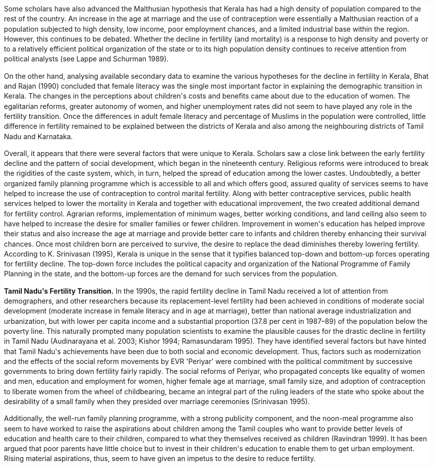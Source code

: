 Some scholars have also advanced the Malthusian hypothesis that Kerala has had a high density of population compared to the rest of the country. An increase in the age at marriage and the use of contraception were essentially a Malthusian reaction of a population subjected to high density, low income, poor employment chances, and a limited industrial base within the region. However, this continues to be debated. Whether the decline in fertility (and mortality) is a response to high density and poverty or to a relatively efficient political organization of the state or to its high population density continues to receive attention from political analysts (see Lappe and Schurman 1989).

On the other hand, analysing available secondary data to examine the various hypotheses for the decline in fertility in Kerala, Bhat and Rajan (1990) concluded that female literacy was the single most important factor in explaining the demographic transition in Kerala. The changes in the perceptions about children's costs and benefits came about due to the education of women. The egalitarian reforms, greater autonomy of women, and higher unemployment rates did not seem to have played any role in the fertility transition. Once the differences in adult female literacy and percentage of Muslims in the population were controlled, little difference in fertility remained to be explained between the districts of Kerala and also among the neighbouring districts of Tamil Nadu and Karnataka.

Overall, it appears that there were several factors that were unique to Kerala. Scholars saw a close link between the early fertility decline and the pattern of social development, which began in the nineteenth century. Religious reforms were introduced to break the rigidities of the caste system, which, in turn, helped the spread of education among the lower castes. Undoubtedly, a better organized family planning programme which is accessible to all and which offers good, assured quality of services seems to have helped to increase the use of contraception to control marital fertility. Along with better contraceptive services, public health services helped to lower the mortality in Kerala and together with educational improvement, the two created additional demand for fertility control. Agrarian reforms, implementation of minimum wages, better working conditions, and land ceiling also seem to have helped to increase the desire for smaller families or fewer children. Improvement in women's education has helped improve their status and also increase the age at marriage and provide better care to infants and children thereby enhancing their survival chances. Once most children born are perceived to survive, the desire to replace the dead diminishes thereby lowering fertility. According to K. Srinivasan (1995), Kerala is unique in the sense that it typifies balanced top-down and bottom-up forces operating for fertility decline. The top-down force includes the political capacity and organization of the National Programme of Family Planning in the state, and the bottom-up forces are the demand for such services from the population.

**Tamil Nadu's Fertility Transition.** In the 1990s, the rapid fertility decline in Tamil Nadu received a lot of attention from demographers, and other researchers because its replacement-level fertility had been achieved in conditions of moderate social development (moderate increase in female literacy and in age at marriage), better than national average industrialization and urbanization, but with lower per capita income and a substantial proportion (37.8 per cent in 1987–89) of the population below the poverty line. This naturally prompted many population scientists to examine the plausible causes for the drastic decline in fertility in Tamil Nadu (Audinarayana et al. 2003; Kishor 1994; Ramasundaram 1995). They have identified several factors but have hinted that Tamil Nadu's achievements have been due to both social and economic development. Thus, factors such as modernization and the effects of the social reform movements by EVR 'Periyar' were combined with the political commitment by successive governments to bring down fertility fairly rapidly. The social reforms of Periyar, who propagated concepts like equality of women and men, education and employment for women, higher female age at marriage, small family size, and adoption of contraception to liberate women from the wheel of childbearing, became an integral part of the ruling leaders of the state who spoke about the desirability of a small family when they presided over marriage ceremonies (Srinivasan 1995).

Additionally, the well-run family planning programme, with a strong publicity component, and the noon-meal programme also seem to have worked to raise the aspirations about children among the Tamil couples who want to provide better levels of education and health care to their children, compared to what they themselves received as children (Ravindran 1999). It has been argued that poor parents have little choice but to invest in their children's education to enable them to get urban employment. Rising material aspirations, thus, seem to have given an impetus to the desire to reduce fertility.

